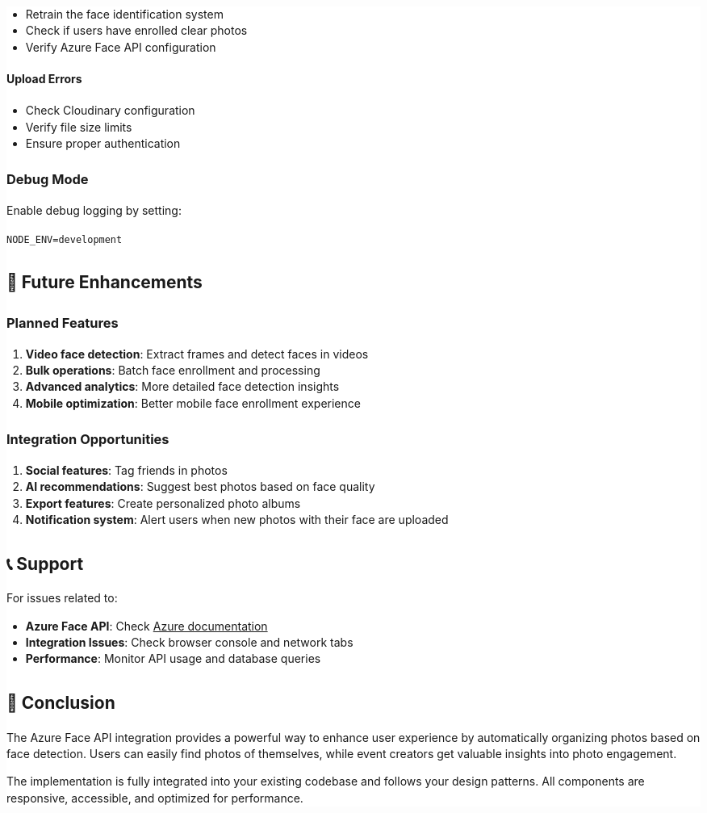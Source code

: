 - Retrain the face identification system
- Check if users have enrolled clear photos
- Verify Azure Face API configuration

#### Upload Errors

- Check Cloudinary configuration
- Verify file size limits
- Ensure proper authentication

### Debug Mode

Enable debug logging by setting:

```env
NODE_ENV=development
```

## 🔮 Future Enhancements

### Planned Features

1. **Video face detection**: Extract frames and detect faces in videos
2. **Bulk operations**: Batch face enrollment and processing
3. **Advanced analytics**: More detailed face detection insights
4. **Mobile optimization**: Better mobile face enrollment experience

### Integration Opportunities

1. **Social features**: Tag friends in photos
2. **AI recommendations**: Suggest best photos based on face quality
3. **Export features**: Create personalized photo albums
4. **Notification system**: Alert users when new photos with their face are uploaded

## 📞 Support

For issues related to:

- **Azure Face API**: Check [Azure documentation](https://docs.microsoft.com/en-us/azure/cognitive-services/face/)
- **Integration Issues**: Check browser console and network tabs
- **Performance**: Monitor API usage and database queries

## 🎉 Conclusion

The Azure Face API integration provides a powerful way to enhance user experience by automatically organizing photos based on face detection. Users can easily find photos of themselves, while event creators get valuable insights into photo engagement.

The implementation is fully integrated into your existing codebase and follows your design patterns. All components are responsive, accessible, and optimized for performance.

